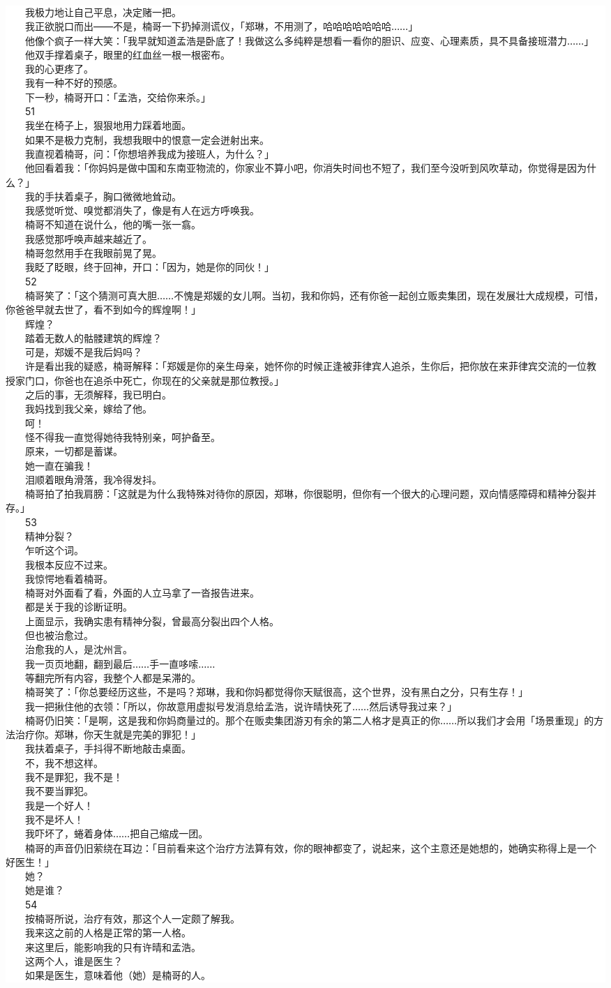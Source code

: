 &emsp;&emsp;我极力地让自己平息，决定赌一把。  
&emsp;&emsp;我正欲脱口而出——不是，楠哥一下扔掉测谎仪，「郑琳，不用测了，哈哈哈哈哈哈哈……」  
&emsp;&emsp;他像个疯子一样大笑：「我早就知道孟浩是卧底了！我做这么多纯粹是想看一看你的胆识、应变、心理素质，具不具备接班潜力……」  
&emsp;&emsp;他双手撑着桌子，眼里的红血丝一根一根密布。  
&emsp;&emsp;我的心更疼了。  
&emsp;&emsp;我有一种不好的预感。  
&emsp;&emsp;下一秒，楠哥开口：「孟浩，交给你来杀。」  
&emsp;&emsp;51  
&emsp;&emsp;我坐在椅子上，狠狠地用力踩着地面。  
&emsp;&emsp;如果不是极力克制，我想我眼中的恨意一定会迸射出来。  
&emsp;&emsp;我直视着楠哥，问：「你想培养我成为接班人，为什么？」  
&emsp;&emsp;他回看着我：「你妈妈是做中国和东南亚物流的，你家业不算小吧，你消失时间也不短了，我们至今没听到风吹草动，你觉得是因为什么？」  
&emsp;&emsp;我的手扶着桌子，胸口微微地耸动。  
&emsp;&emsp;我感觉听觉、嗅觉都消失了，像是有人在远方呼唤我。  
&emsp;&emsp;楠哥不知道在说什么，他的嘴一张一翕。  
&emsp;&emsp;我感觉那呼唤声越来越近了。  
&emsp;&emsp;楠哥忽然用手在我眼前晃了晃。  
&emsp;&emsp;我眨了眨眼，终于回神，开口：「因为，她是你的同伙！」  
&emsp;&emsp;52  
&emsp;&emsp;楠哥笑了：「这个猜测可真大胆……不愧是郑媛的女儿啊。当初，我和你妈，还有你爸一起创立贩卖集团，现在发展壮大成规模，可惜，你爸爸早就去世了，看不到如今的辉煌啊！」  
&emsp;&emsp;辉煌？  
&emsp;&emsp;踏着无数人的骷髅建筑的辉煌？  
&emsp;&emsp;可是，郑媛不是我后妈吗？  
&emsp;&emsp;许是看出我的疑惑，楠哥解释：「郑媛是你的亲生母亲，她怀你的时候正逢被菲律宾人追杀，生你后，把你放在来菲律宾交流的一位教授家门口，你爸也在追杀中死亡，你现在的父亲就是那位教授。」  
&emsp;&emsp;之后的事，无须解释，我已明白。  
&emsp;&emsp;我妈找到我父亲，嫁给了他。  
&emsp;&emsp;呵！  
&emsp;&emsp;怪不得我一直觉得她待我特别亲，呵护备至。  
&emsp;&emsp;原来，一切都是蓄谋。  
&emsp;&emsp;她一直在骗我！  
&emsp;&emsp;泪顺着眼角滑落，我冷得发抖。  
&emsp;&emsp;楠哥拍了拍我肩膀：「这就是为什么我特殊对待你的原因，郑琳，你很聪明，但你有一个很大的心理问题，双向情感障碍和精神分裂并存。」  
&emsp;&emsp;53  
&emsp;&emsp;精神分裂？  
&emsp;&emsp;乍听这个词。  
&emsp;&emsp;我根本反应不过来。  
&emsp;&emsp;我惊愕地看着楠哥。  
&emsp;&emsp;楠哥对外面看了看，外面的人立马拿了一沓报告进来。  
&emsp;&emsp;都是关于我的诊断证明。  
&emsp;&emsp;上面显示，我确实患有精神分裂，曾最高分裂出四个人格。  
&emsp;&emsp;但也被治愈过。  
&emsp;&emsp;治愈我的人，是沈州言。  
&emsp;&emsp;我一页页地翻，翻到最后……手一直哆嗦……  
&emsp;&emsp;等翻完所有内容，我整个人都是呆滞的。  
&emsp;&emsp;楠哥笑了：「你总要经历这些，不是吗？郑琳，我和你妈都觉得你天赋很高，这个世界，没有黑白之分，只有生存！」  
&emsp;&emsp;我一把揪住他的衣领：「所以，你故意用虚拟号发消息给孟浩，说许晴快死了……然后诱导我过来？」  
&emsp;&emsp;楠哥仍旧笑：「是啊，这是我和你妈商量过的。那个在贩卖集团游刃有余的第二人格才是真正的你……所以我们才会用「场景重现」的方法治疗你。郑琳，你天生就是完美的罪犯！」  
&emsp;&emsp;我扶着桌子，手抖得不断地敲击桌面。  
&emsp;&emsp;不，我不想这样。  
&emsp;&emsp;我不是罪犯，我不是！  
&emsp;&emsp;我不要当罪犯。  
&emsp;&emsp;我是一个好人！  
&emsp;&emsp;我不是坏人！  
&emsp;&emsp;我吓坏了，蜷着身体……把自己缩成一团。  
&emsp;&emsp;楠哥的声音仍旧萦绕在耳边：「目前看来这个治疗方法算有效，你的眼神都变了，说起来，这个主意还是她想的，她确实称得上是一个好医生！」  
&emsp;&emsp;她？  
&emsp;&emsp;她是谁？  
&emsp;&emsp;54  
&emsp;&emsp;按楠哥所说，治疗有效，那这个人一定颇了解我。  
&emsp;&emsp;我来这之前的人格是正常的第一人格。  
&emsp;&emsp;来这里后，能影响我的只有许晴和孟浩。  
&emsp;&emsp;这两个人，谁是医生？  
&emsp;&emsp;如果是医生，意味着他（她）是楠哥的人。  
